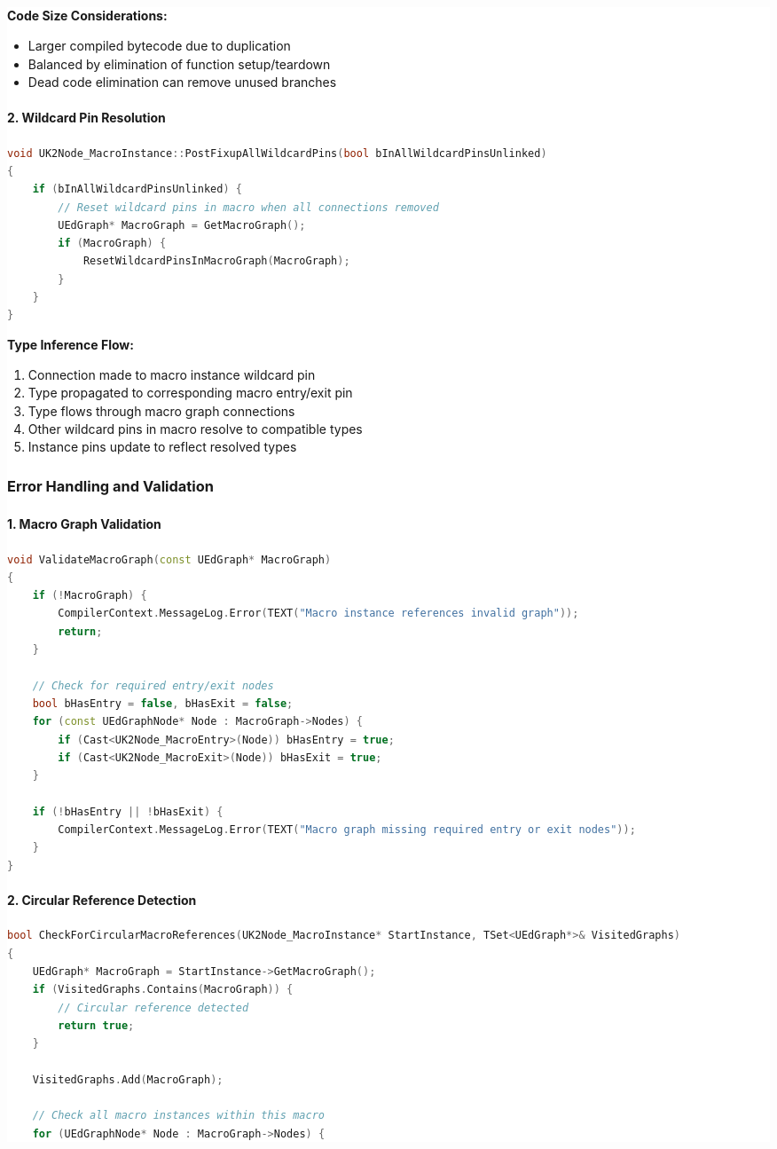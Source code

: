 **Code Size Considerations:**
- Larger compiled bytecode due to duplication
- Balanced by elimination of function setup/teardown
- Dead code elimination can remove unused branches

#### 2. Wildcard Pin Resolution
```cpp
void UK2Node_MacroInstance::PostFixupAllWildcardPins(bool bInAllWildcardPinsUnlinked)
{
    if (bInAllWildcardPinsUnlinked) {
        // Reset wildcard pins in macro when all connections removed
        UEdGraph* MacroGraph = GetMacroGraph();
        if (MacroGraph) {
            ResetWildcardPinsInMacroGraph(MacroGraph);
        }
    }
}
```

**Type Inference Flow:**
1. Connection made to macro instance wildcard pin
2. Type propagated to corresponding macro entry/exit pin
3. Type flows through macro graph connections
4. Other wildcard pins in macro resolve to compatible types
5. Instance pins update to reflect resolved types

### Error Handling and Validation

#### 1. Macro Graph Validation
```cpp
void ValidateMacroGraph(const UEdGraph* MacroGraph)
{
    if (!MacroGraph) {
        CompilerContext.MessageLog.Error(TEXT("Macro instance references invalid graph"));
        return;
    }
    
    // Check for required entry/exit nodes
    bool bHasEntry = false, bHasExit = false;
    for (const UEdGraphNode* Node : MacroGraph->Nodes) {
        if (Cast<UK2Node_MacroEntry>(Node)) bHasEntry = true;
        if (Cast<UK2Node_MacroExit>(Node)) bHasExit = true;
    }
    
    if (!bHasEntry || !bHasExit) {
        CompilerContext.MessageLog.Error(TEXT("Macro graph missing required entry or exit nodes"));
    }
}
```

#### 2. Circular Reference Detection
```cpp
bool CheckForCircularMacroReferences(UK2Node_MacroInstance* StartInstance, TSet<UEdGraph*>& VisitedGraphs)
{
    UEdGraph* MacroGraph = StartInstance->GetMacroGraph();
    if (VisitedGraphs.Contains(MacroGraph)) {
        // Circular reference detected
        return true;
    }
    
    VisitedGraphs.Add(MacroGraph);
    
    // Check all macro instances within this macro
    for (UEdGraphNode* Node : MacroGraph->Nodes) {
```